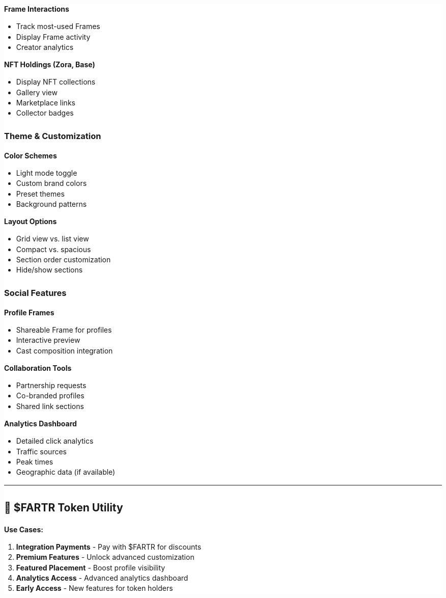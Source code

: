 **Frame Interactions**
- Track most-used Frames
- Display Frame activity
- Creator analytics

**NFT Holdings (Zora, Base)**
- Display NFT collections
- Gallery view
- Marketplace links
- Collector badges

### Theme & Customization

**Color Schemes**
- Light mode toggle
- Custom brand colors
- Preset themes
- Background patterns

**Layout Options**
- Grid view vs. list view
- Compact vs. spacious
- Section order customization
- Hide/show sections

### Social Features

**Profile Frames**
- Shareable Frame for profiles
- Interactive preview
- Cast composition integration

**Collaboration Tools**
- Partnership requests
- Co-branded profiles
- Shared link sections

**Analytics Dashboard**
- Detailed click analytics
- Traffic sources
- Peak times
- Geographic data (if available)

---

## 💎 **$FARTR Token Utility**

**Use Cases:**
1. **Integration Payments** - Pay with $FARTR for discounts
2. **Premium Features** - Unlock advanced customization
3. **Featured Placement** - Boost profile visibility
4. **Analytics Access** - Advanced analytics dashboard
5. **Early Access** - New features for token holders
